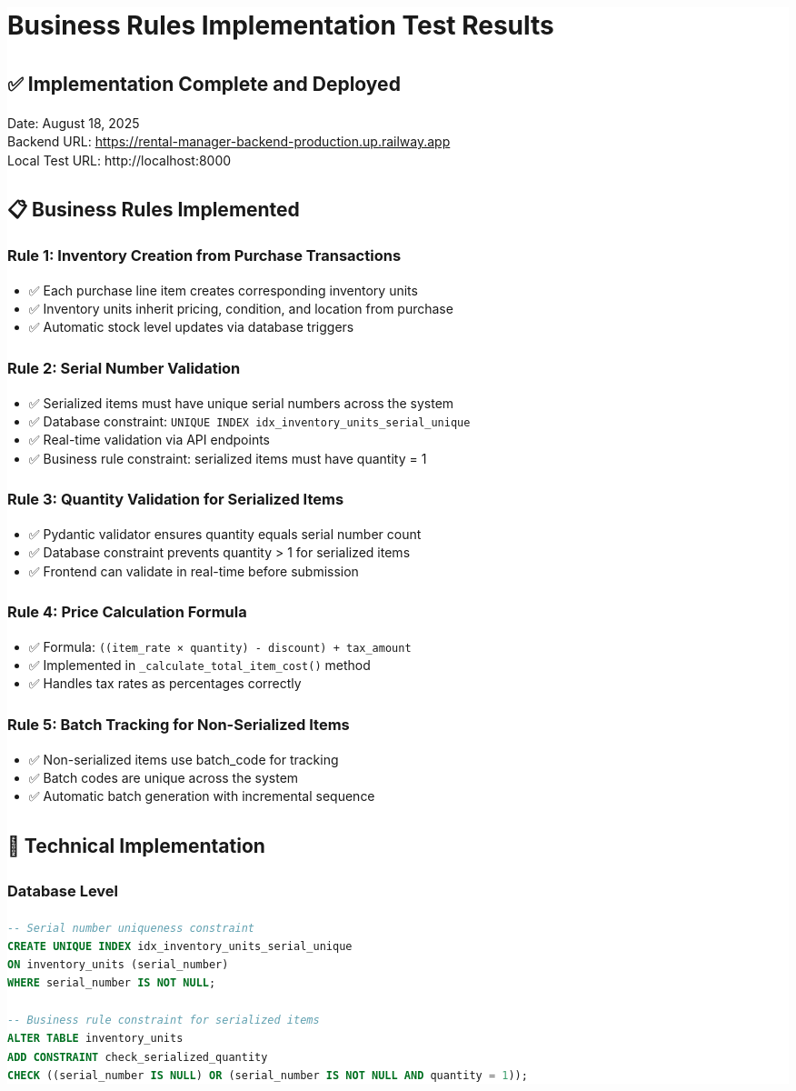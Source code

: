 # Business Rules Implementation Test Results

## ✅ **Implementation Complete and Deployed**

Date: August 18, 2025  
Backend URL: https://rental-manager-backend-production.up.railway.app  
Local Test URL: http://localhost:8000

## 📋 **Business Rules Implemented**

### **Rule 1: Inventory Creation from Purchase Transactions**
- ✅ Each purchase line item creates corresponding inventory units
- ✅ Inventory units inherit pricing, condition, and location from purchase
- ✅ Automatic stock level updates via database triggers

### **Rule 2: Serial Number Validation**
- ✅ Serialized items must have unique serial numbers across the system
- ✅ Database constraint: `UNIQUE INDEX idx_inventory_units_serial_unique`
- ✅ Real-time validation via API endpoints
- ✅ Business rule constraint: serialized items must have quantity = 1

### **Rule 3: Quantity Validation for Serialized Items**
- ✅ Pydantic validator ensures quantity equals serial number count
- ✅ Database constraint prevents quantity > 1 for serialized items
- ✅ Frontend can validate in real-time before submission

### **Rule 4: Price Calculation Formula**
- ✅ Formula: `((item_rate × quantity) - discount) + tax_amount`
- ✅ Implemented in `_calculate_total_item_cost()` method
- ✅ Handles tax rates as percentages correctly

### **Rule 5: Batch Tracking for Non-Serialized Items**
- ✅ Non-serialized items use batch_code for tracking
- ✅ Batch codes are unique across the system
- ✅ Automatic batch generation with incremental sequence

## 🔧 **Technical Implementation**

### **Database Level**
```sql
-- Serial number uniqueness constraint
CREATE UNIQUE INDEX idx_inventory_units_serial_unique 
ON inventory_units (serial_number) 
WHERE serial_number IS NOT NULL;

-- Business rule constraint for serialized items
ALTER TABLE inventory_units 
ADD CONSTRAINT check_serialized_quantity 
CHECK ((serial_number IS NULL) OR (serial_number IS NOT NULL AND quantity = 1));
```
